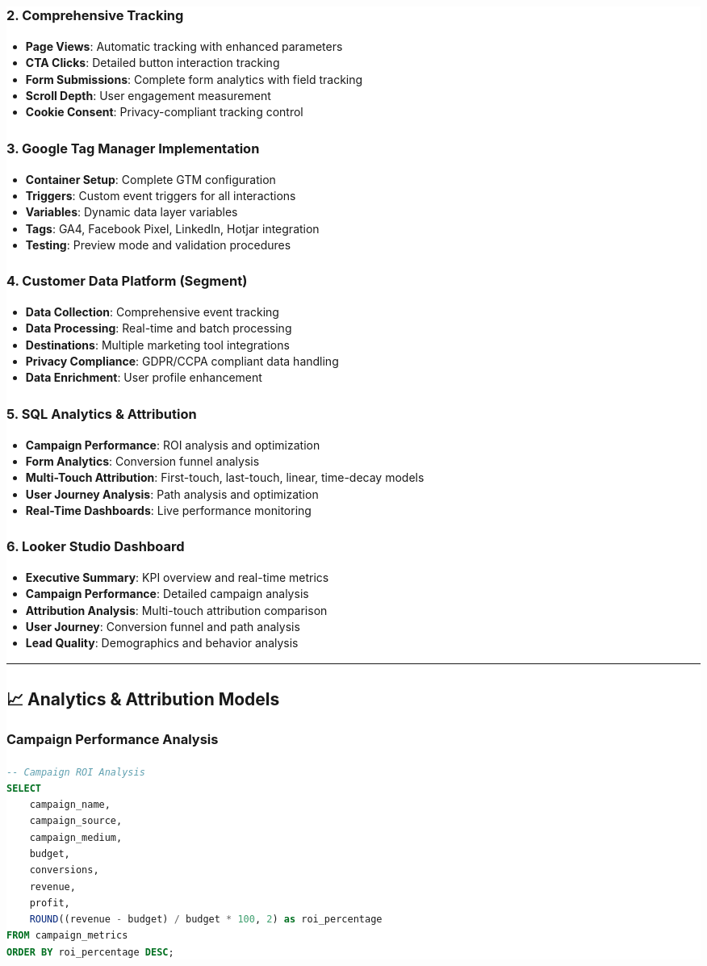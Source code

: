 ### 2. Comprehensive Tracking
- **Page Views**: Automatic tracking with enhanced parameters
- **CTA Clicks**: Detailed button interaction tracking
- **Form Submissions**: Complete form analytics with field tracking
- **Scroll Depth**: User engagement measurement
- **Cookie Consent**: Privacy-compliant tracking control

### 3. Google Tag Manager Implementation
- **Container Setup**: Complete GTM configuration
- **Triggers**: Custom event triggers for all interactions
- **Variables**: Dynamic data layer variables
- **Tags**: GA4, Facebook Pixel, LinkedIn, Hotjar integration
- **Testing**: Preview mode and validation procedures

### 4. Customer Data Platform (Segment)
- **Data Collection**: Comprehensive event tracking
- **Data Processing**: Real-time and batch processing
- **Destinations**: Multiple marketing tool integrations
- **Privacy Compliance**: GDPR/CCPA compliant data handling
- **Data Enrichment**: User profile enhancement

### 5. SQL Analytics & Attribution
- **Campaign Performance**: ROI analysis and optimization
- **Form Analytics**: Conversion funnel analysis
- **Multi-Touch Attribution**: First-touch, last-touch, linear, time-decay models
- **User Journey Analysis**: Path analysis and optimization
- **Real-Time Dashboards**: Live performance monitoring

### 6. Looker Studio Dashboard
- **Executive Summary**: KPI overview and real-time metrics
- **Campaign Performance**: Detailed campaign analysis
- **Attribution Analysis**: Multi-touch attribution comparison
- **User Journey**: Conversion funnel and path analysis
- **Lead Quality**: Demographics and behavior analysis

---

## 📈 Analytics & Attribution Models

### Campaign Performance Analysis
```sql
-- Campaign ROI Analysis
SELECT
    campaign_name,
    campaign_source,
    campaign_medium,
    budget,
    conversions,
    revenue,
    profit,
    ROUND((revenue - budget) / budget * 100, 2) as roi_percentage
FROM campaign_metrics
ORDER BY roi_percentage DESC;
```
